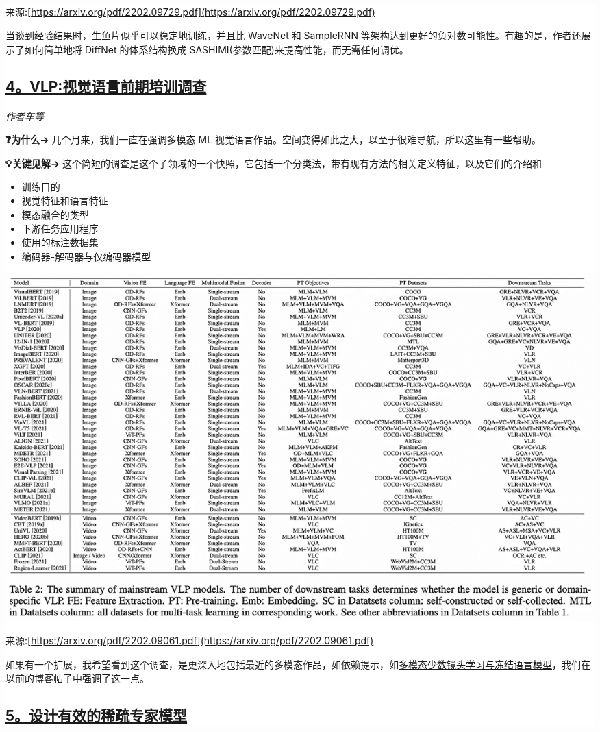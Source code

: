 来源:[https://arxiv.org/pdf/2202.09729.pdf](https://arxiv.org/pdf/2202.09729.pdf)

当谈到经验结果时，生鱼片似乎可以稳定地训练，并且比 WaveNet 和 SampleRNN 等架构达到更好的负对数可能性。有趣的是，作者还展示了如何简单地将 DiffNet 的体系结构换成 SASHIMI(参数匹配)来提高性能，而无需任何调优。

## [4。VLP:视觉语言前期培训调查](https://arxiv.org/abs/2202.09061)

*作者车等*

**❓为什么→** 几个月来，我们一直在强调多模态 ML 视觉语言作品。空间变得如此之大，以至于很难导航，所以这里有一些帮助。

**💡关键见解→** 这个简短的调查是这个子领域的一个快照，它包括一个分类法，带有现有方法的相关定义特征，以及它们的介绍和

*   训练目的
*   视觉特征和语言特征
*   模态融合的类型
*   下游任务应用程序
*   使用的标注数据集
*   编码器-解码器与仅编码器模型

![](img/0233410e7ecf74db8640681568ebedd4.png)

来源:[https://arxiv.org/pdf/2202.09061.pdf](https://arxiv.org/pdf/2202.09061.pdf)

如果有一个扩展，我希望看到这个调查，是更深入地包括最近的多模态作品，如依赖提示，如[多模态少数镜头学习与冻结语言模型](https://arxiv.org/abs/2106.13884)，我们在以前的博客帖子中强调了这一点。

## [5。设计有效的稀疏专家模型](https://arxiv.org/abs/2202.08906)

